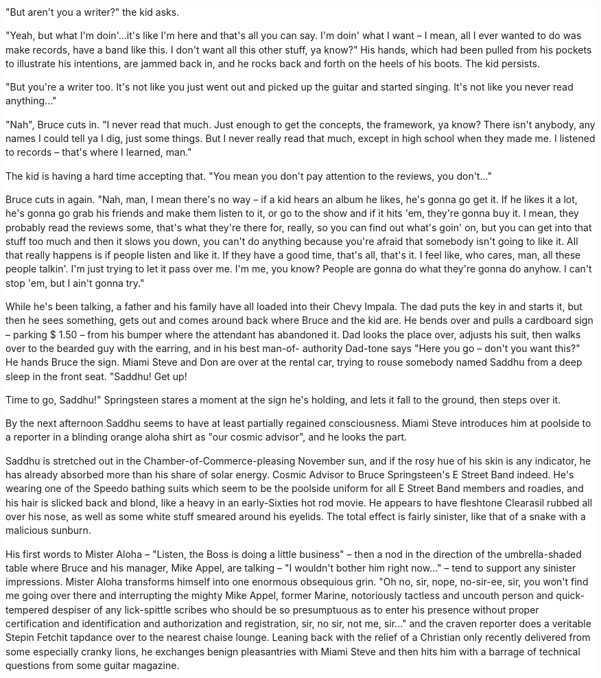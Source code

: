 "But aren't you a writer?" the kid asks.

"Yeah, but what I'm doin'...it's like I'm here and that's all you can say. I'm doin' what I want – I mean, all I ever wanted to do was make records, have a band like this. I don't want all this other stuff, ya know?" His hands, which had been pulled from his pockets to illustrate his intentions, are jammed back in, and he rocks back and forth on the heels of his boots. The kid persists.

"But you're a writer too. It's not like you just went out and picked up the guitar and started singing. It's not like you never read anything..."

"Nah", Bruce cuts in. "I never read that much. Just enough to get the concepts, the framework, ya know? There isn't anybody, any names I could tell ya I dig, just some things. But I never really read that much, except in high school when they made me. I listened to records – that's where I learned, man."

The kid is having a hard time accepting that. "You mean you don't pay attention to the reviews, you don't..."

Bruce cuts in again. "Nah, man, I mean there's no way – if a kid hears an album he likes, he's gonna go get it. If he likes it a lot, he's gonna go grab his friends and make them listen to it, or go to the show and if it hits 'em, they're gonna buy it. I mean, they probably read the reviews some, that's what they're there for, really, so you can find out what's goin' on, but you can get into that stuff too much and then it slows you down, you can't do anything because you're afraid that somebody isn't going to like it. All that really happens is if people listen and like it. If they have a good time, that's all, that's it. I feel like, who cares, man, all these people talkin'. I'm just trying to let it pass over me. I'm me, you know? People are gonna do what they're gonna do anyhow. I can't stop 'em, but I ain't gonna try."

While he's been talking, a father and his family have all loaded into their Chevy Impala. The dad puts the key in and starts it, but then he sees something, gets out and comes around back where Bruce and the kid are. He bends over and pulls a cardboard sign – parking $ 1.50 – from his bumper where the attendant has abandoned it. Dad looks the place over, adjusts his suit, then walks over to the bearded guy with the earring, and in his best man-of- authority Dad-tone says "Here you go – don't you want this?" He hands Bruce the sign. Miami Steve and Don are over at the rental car, trying to rouse somebody named Saddhu from a deep sleep in the front seat. "Saddhu! Get up!

Time to go, Saddhu!" Springsteen stares a moment at the sign he's holding, and lets it fall to the ground, then steps over it.

By the next afternoon Saddhu seems to have at least partially regained consciousness. Miami Steve introduces him at poolside to a reporter in a blinding orange aloha shirt as "our cosmic advisor", and he looks the part.

Saddhu is stretched out in the Chamber-of-Commerce-pleasing November sun, and if the rosy hue of his skin is any indicator, he has already absorbed more than his share of solar energy. Cosmic Advisor to Bruce Springsteen's E Street Band indeed. He's wearing one of the Speedo bathing suits which seem to be the poolside uniform for all E Street Band members and roadies, and his hair is slicked back and blond, like a heavy in an early-Sixties hot rod movie. He appears to have fleshtone Clearasil rubbed all over his nose, as well as some white stuff smeared around his eyelids. The total effect is fairly sinister, like that of a snake with a malicious sunburn.

His first words to Mister Aloha – "Listen, the Boss is doing a little business" – then a nod in the direction of the umbrella-shaded table where Bruce and his manager, Mike Appel, are talking – "I wouldn't bother him right now..." – tend to support any sinister impressions. Mister Aloha transforms himself into one enormous obsequious grin. "Oh no, sir, nope, no-sir-ee, sir, you won't find me going over there and interrupting the mighty Mike Appel, former Marine, notoriously tactless and uncouth person and quick-tempered despiser of any lick-spittle scribes who should be so presumptuous as to enter his presence without proper certification and identification and authorization and registration, sir, no sir, not me, sir..." and the craven reporter does a veritable Stepin Fetchit tapdance over to the nearest chaise lounge. Leaning back with the relief of a Christian only recently delivered from some especially cranky lions, he exchanges benign pleasantries with Miami Steve and then hits him with a barrage of technical questions from some guitar magazine.
